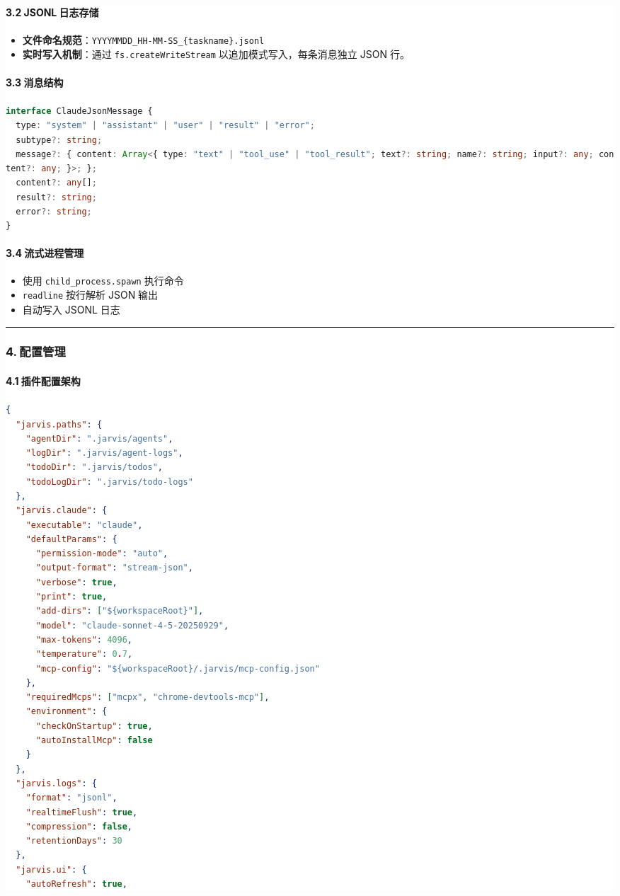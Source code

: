 #### 3.2 JSONL 日志存储

* **文件命名规范**：`YYYYMMDD_HH-MM-SS_{taskname}.jsonl`
* **实时写入机制**：通过 `fs.createWriteStream` 以追加模式写入，每条消息独立 JSON 行。

#### 3.3 消息结构

```typescript
interface ClaudeJsonMessage {
  type: "system" | "assistant" | "user" | "result" | "error";
  subtype?: string;
  message?: { content: Array<{ type: "text" | "tool_use" | "tool_result"; text?: string; name?: string; input?: any; content?: any; }>; };
  content?: any[];
  result?: string;
  error?: string;
}
```

#### 3.4 流式进程管理

* 使用 `child_process.spawn` 执行命令
* `readline` 按行解析 JSON 输出
* 自动写入 JSONL 日志

---

### 4. 配置管理

#### 4.1 插件配置架构

```json
{
  "jarvis.paths": {
    "agentDir": ".jarvis/agents",
    "logDir": ".jarvis/agent-logs",
    "todoDir": ".jarvis/todos",
    "todoLogDir": ".jarvis/todo-logs"
  },
  "jarvis.claude": {
    "executable": "claude",
    "defaultParams": {
      "permission-mode": "auto",
      "output-format": "stream-json",
      "verbose": true,
      "print": true,
      "add-dirs": ["${workspaceRoot}"],
      "model": "claude-sonnet-4-5-20250929",
      "max-tokens": 4096,
      "temperature": 0.7,
      "mcp-config": "${workspaceRoot}/.jarvis/mcp-config.json"
    },
    "requiredMcps": ["mcpx", "chrome-devtools-mcp"],
    "environment": {
      "checkOnStartup": true,
      "autoInstallMcp": false
    }
  },
  "jarvis.logs": {
    "format": "jsonl",
    "realtimeFlush": true,
    "compression": false,
    "retentionDays": 30
  },
  "jarvis.ui": {
    "autoRefresh": true,
```